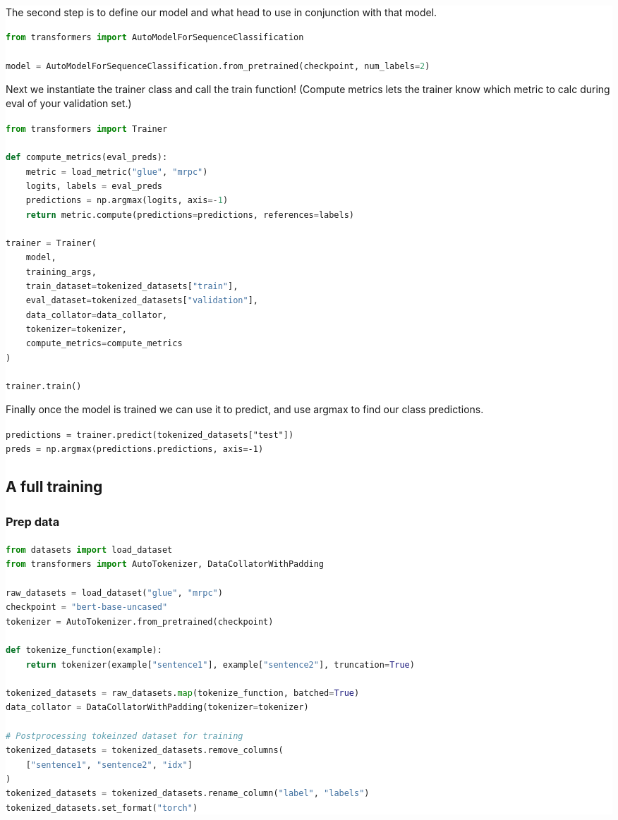 The second step is to define our model and what head to use in conjunction with that model.

```python
from transformers import AutoModelForSequenceClassification

model = AutoModelForSequenceClassification.from_pretrained(checkpoint, num_labels=2)
```

Next we instantiate the trainer class and call the train function! (Compute metrics lets the trainer know which metric to calc during eval of your validation set.)

```python
from transformers import Trainer

def compute_metrics(eval_preds):
    metric = load_metric("glue", "mrpc")
    logits, labels = eval_preds
    predictions = np.argmax(logits, axis=-1)
    return metric.compute(predictions=predictions, references=labels)
  
trainer = Trainer(
    model,
    training_args,
    train_dataset=tokenized_datasets["train"],
    eval_dataset=tokenized_datasets["validation"],
    data_collator=data_collator,
    tokenizer=tokenizer,
    compute_metrics=compute_metrics
)

trainer.train()
```

Finally once the model is trained we can use it to predict, and use argmax to find our class predictions.

```
predictions = trainer.predict(tokenized_datasets["test"])
preds = np.argmax(predictions.predictions, axis=-1)
```



## A full training

### Prep data

```python
from datasets import load_dataset
from transformers import AutoTokenizer, DataCollatorWithPadding

raw_datasets = load_dataset("glue", "mrpc")
checkpoint = "bert-base-uncased"
tokenizer = AutoTokenizer.from_pretrained(checkpoint)

def tokenize_function(example):
    return tokenizer(example["sentence1"], example["sentence2"], truncation=True)

tokenized_datasets = raw_datasets.map(tokenize_function, batched=True)
data_collator = DataCollatorWithPadding(tokenizer=tokenizer)

# Postprocessing tokeinzed dataset for training
tokenized_datasets = tokenized_datasets.remove_columns(
    ["sentence1", "sentence2", "idx"]
)
tokenized_datasets = tokenized_datasets.rename_column("label", "labels")
tokenized_datasets.set_format("torch")

```
